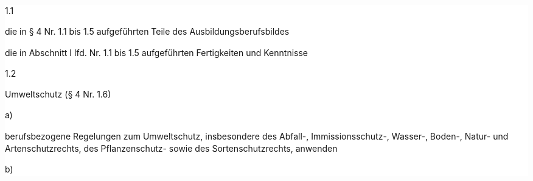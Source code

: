 
</td>

</tr>

<tr style="border-bottom: 0.5pt solid ; ">

<td style="border-bottom: 0.5pt solid ; " align="left" valign="top" charoff="50">

1.1

</td>

<td style="border-bottom: 0.5pt solid ; " align="left" valign="top" charoff="50">

die in § 4 Nr. 1.1 bis 1.5 aufgeführten Teile des
Ausbildungsberufsbildes

</td>

<td style="border-bottom: 0.5pt solid ; " colspan="2" align="left" valign="top" charoff="50">

die in Abschnitt I lfd. Nr. 1.1 bis 1.5 aufgeführten Fertigkeiten und
Kenntnisse

</td>

</tr>

<tr style="border-bottom: 0.5pt solid ; ">

<td style="border-bottom: 0.5pt solid ; " rowspan="4" align="left" valign="top" charoff="50">

1.2

</td>

<td style="border-bottom: 0.5pt solid ; " rowspan="4" align="left" valign="top" charoff="50">

Umweltschutz (§ 4 Nr. 1.6)

</td>

<td style align="left" valign="top" charoff="50">

a)

</td>

<td style align="left" valign="top" charoff="50">

berufsbezogene Regelungen zum Umweltschutz, insbesondere des Abfall-,
Immissionsschutz-, Wasser-, Boden-, Natur- und Artenschutzrechts, des
Pflanzenschutz- sowie des Sortenschutzrechts, anwenden

</td>

</tr>

<tr>

<td style align="left" valign="top" charoff="50">

b)
